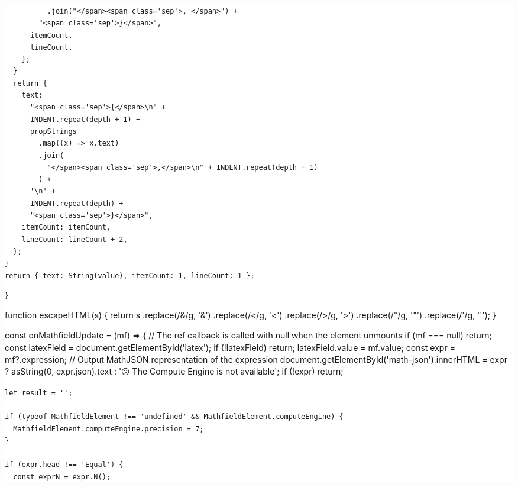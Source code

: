               .join("</span><span class='sep'>, </span>") +
            "<span class='sep'>}</span>",
          itemCount,
          lineCount,
        };
      }
      return {
        text:
          "<span class='sep'>{</span>\n" +
          INDENT.repeat(depth + 1) +
          propStrings
            .map((x) => x.text)
            .join(
              "</span><span class='sep'>,</span>\n" + INDENT.repeat(depth + 1)
            ) +
          '\n' +
          INDENT.repeat(depth) +
          "<span class='sep'>}</span>",
        itemCount: itemCount,
        lineCount: lineCount + 2,
      };
    }
    return { text: String(value), itemCount: 1, lineCount: 1 };
  }
  
  function escapeHTML(s) {
    return s
      .replace(/&/g, '&amp;')
      .replace(/</g, '&lt;')
      .replace(/>/g, '&gt;')
      .replace(/"/g, '&quot;')
      .replace(/'/g, '&#039;');
  }

  const onMathfieldUpdate = (mf) => {
    // The ref callback is called with null when the element unmounts
    if (mf === null) return;
    const latexField = document.getElementById('latex');
    if (!latexField) return;
    latexField.value = mf.value;
    const expr = mf?.expression;
    // Output MathJSON representation of the expression
    document.getElementById('math-json').innerHTML = expr ? asString(0, expr.json).text : '😕 The Compute Engine is not available';
    if (!expr) return;

    let result = '';

    if (typeof MathfieldElement !== 'undefined' && MathfieldElement.computeEngine) {
      MathfieldElement.computeEngine.precision = 7;
    }

    if (expr.head !== 'Equal') {
      const exprN = expr.N();
